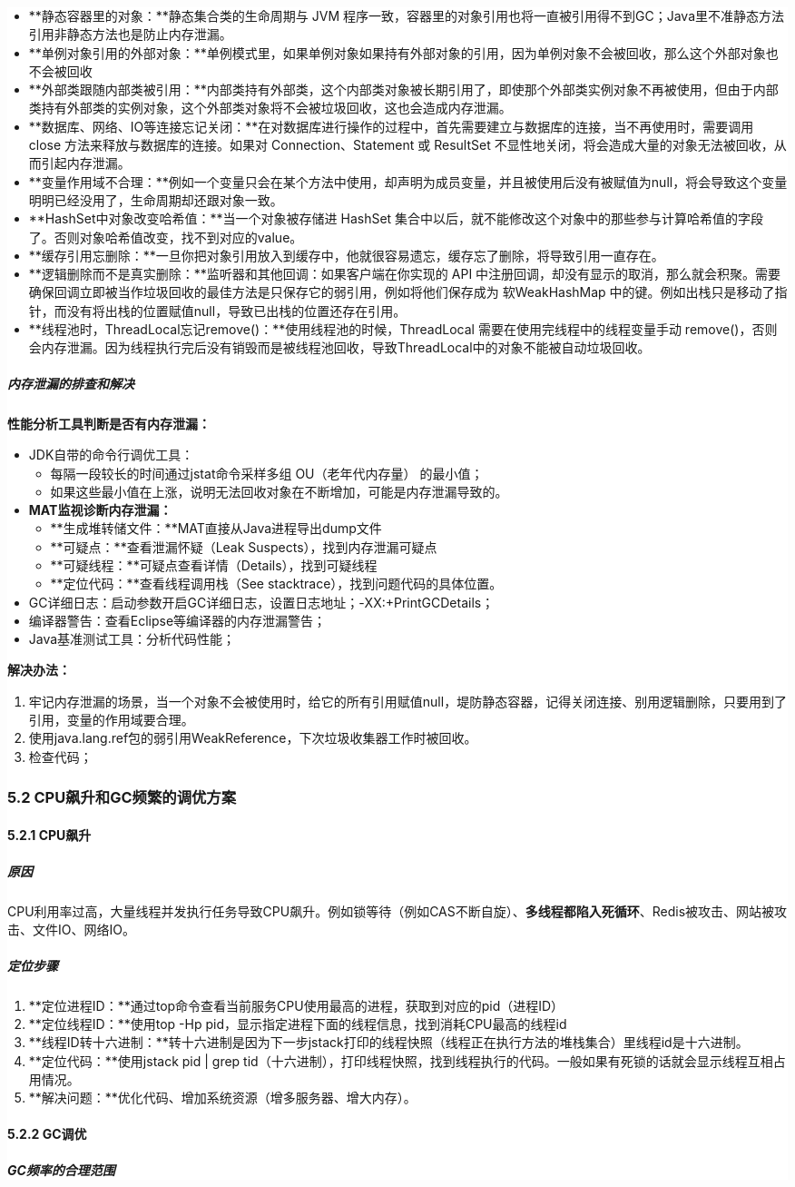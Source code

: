 -   **静态容器里的对象：**静态集合类的生命周期与 JVM 程序一致，容器里的对象引用也将一直被引用得不到GC；Java里不准静态方法引用非静态方法也是防止内存泄漏。
-   **单例对象引用的外部对象：**单例模式里，如果单例对象如果持有外部对象的引用，因为单例对象不会被回收，那么这个外部对象也不会被回收
-   **外部类跟随内部类被引用：**内部类持有外部类，这个内部类对象被长期引用了，即使那个外部类实例对象不再被使用，但由于内部类持有外部类的实例对象，这个外部类对象将不会被垃圾回收，这也会造成内存泄漏。
-   **数据库、网络、IO等连接忘记关闭：**在对数据库进行操作的过程中，首先需要建立与数据库的连接，当不再使用时，需要调用 close 方法来释放与数据库的连接。如果对 Connection、Statement 或 ResultSet 不显性地关闭，将会造成大量的对象无法被回收，从而引起内存泄漏。
-   **变量作用域不合理：**例如一个变量只会在某个方法中使用，却声明为成员变量，并且被使用后没有被赋值为null，将会导致这个变量明明已经没用了，生命周期却还跟对象一致。
-   **HashSet中对象改变哈希值：**当一个对象被存储进 HashSet 集合中以后，就不能修改这个对象中的那些参与计算哈希值的字段了。否则对象哈希值改变，找不到对应的value。
-   **缓存引用忘删除：**一旦你把对象引用放入到缓存中，他就很容易遗忘，缓存忘了删除，将导致引用一直存在。
-   **逻辑删除而不是真实删除：**监听器和其他回调：如果客户端在你实现的 API 中注册回调，却没有显示的取消，那么就会积聚。需要确保回调立即被当作垃圾回收的最佳方法是只保存它的弱引用，例如将他们保存成为 软WeakHashMap 中的键。例如出栈只是移动了指针，而没有将出栈的位置赋值null，导致已出栈的位置还存在引用。
-   **线程池时，ThreadLocal忘记remove()：**使用线程池的时候，ThreadLocal 需要在使用完线程中的线程变量手动 remove()，否则会内存泄漏。因为线程执行完后没有销毁而是被线程池回收，导致ThreadLocal中的对象不能被自动垃圾回收。 

##### 内存泄漏的排查和解决

**性能分析工具判断是否有内存泄漏：**

-   JDK自带的命令行调优工具：
    -   每隔一段较长的时间通过jstat命令采样多组 OU（老年代内存量） 的最小值；
    -   如果这些最小值在上涨，说明无法回收对象在不断增加，可能是内存泄漏导致的。
-   **MAT监视诊断内存泄漏：**
    -   **生成堆转储文件：**MAT直接从Java进程导出dump文件
    -   **可疑点：**查看泄漏怀疑（Leak Suspects），找到内存泄漏可疑点
    -   **可疑线程：**可疑点查看详情（Details），找到可疑线程
    -   **定位代码：**查看线程调用栈（See stacktrace），找到问题代码的具体位置。
-   GC详细日志：启动参数开启GC详细日志，设置日志地址；-XX:+PrintGCDetails；
-   编译器警告：查看Eclipse等编译器的内存泄漏警告；
-   Java基准测试工具：分析代码性能； 

**解决办法：**

1.  牢记内存泄漏的场景，当一个对象不会被使用时，给它的所有引用赋值null，堤防静态容器，记得关闭连接、别用逻辑删除，只要用到了引用，变量的作用域要合理。
2.  使用java.lang.ref包的弱引用WeakReference，下次垃圾收集器工作时被回收。
3.  检查代码；

### **5.2 CPU飙升和GC频繁的调优方案**

#### **5.2.1 CPU飙升** 

##### 原因

CPU利用率过高，大量线程并发执行任务导致CPU飙升。例如锁等待（例如CAS不断自旋）、**多线程都陷入死循环**、Redis被攻击、网站被攻击、文件IO、网络IO。

##### **定位步骤**

1.  **定位进程ID：**通过top命令查看当前服务CPU使用最高的进程，获取到对应的pid（进程ID）
2.  **定位线程ID：**使用top -Hp pid，显示指定进程下面的线程信息，找到消耗CPU最高的线程id
3.  **线程ID转十六进制：**转十六进制是因为下一步jstack打印的线程快照（线程正在执行方法的堆栈集合）里线程id是十六进制。
4.  **定位代码：**使用jstack pid | grep tid（十六进制），打印线程快照，找到线程执行的代码。一般如果有死锁的话就会显示线程互相占用情况。
5.  **解决问题：**优化代码、增加系统资源（增多服务器、增大内存）。

#### **5.2.2 GC调优**

##### **GC频率的合理范围**
